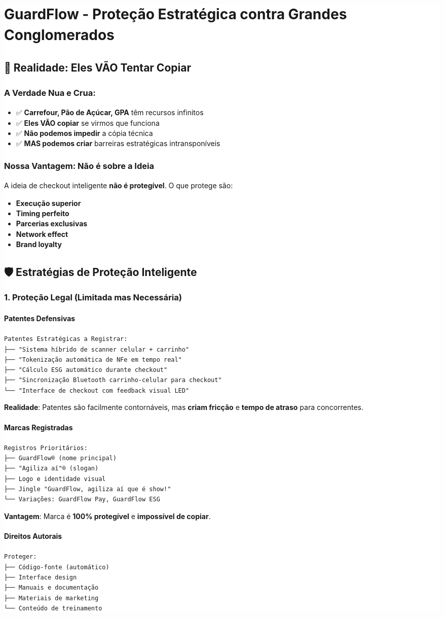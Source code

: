 # GuardFlow - Proteção Estratégica contra Grandes Conglomerados

## 🎯 Realidade: Eles VÃO Tentar Copiar

### **A Verdade Nua e Crua:**
- ✅ **Carrefour, Pão de Açúcar, GPA** têm recursos infinitos
- ✅ **Eles VÃO copiar** se virmos que funciona
- ✅ **Não podemos impedir** a cópia técnica
- ✅ **MAS podemos criar** barreiras estratégicas intransponíveis

### **Nossa Vantagem: Não é sobre a Ideia**
A ideia de checkout inteligente **não é protegível**. O que protege são:
- **Execução superior**
- **Timing perfeito**
- **Parcerias exclusivas**
- **Network effect**
- **Brand loyalty**

## 🛡️ Estratégias de Proteção Inteligente

### **1. Proteção Legal (Limitada mas Necessária)**

#### **Patentes Defensivas**
```
Patentes Estratégicas a Registrar:
├── "Sistema híbrido de scanner celular + carrinho"
├── "Tokenização automática de NFe em tempo real"
├── "Cálculo ESG automático durante checkout"
├── "Sincronização Bluetooth carrinho-celular para checkout"
└── "Interface de checkout com feedback visual LED"
```

**Realidade**: Patentes são facilmente contornáveis, mas **criam fricção** e **tempo de atraso** para concorrentes.

#### **Marcas Registradas**
```
Registros Prioritários:
├── GuardFlow® (nome principal)
├── "Agiliza aí"® (slogan)
├── Logo e identidade visual
├── Jingle "GuardFlow, agiliza aí que é show!"
└── Variações: GuardFlow Pay, GuardFlow ESG
```

**Vantagem**: Marca é **100% protegível** e **impossível de copiar**.

#### **Direitos Autorais**
```
Proteger:
├── Código-fonte (automático)
├── Interface design
├── Manuais e documentação
├── Materiais de marketing
└── Conteúdo de treinamento
```
